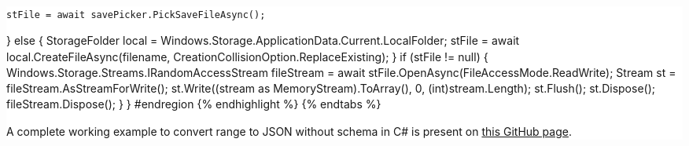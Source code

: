     stFile = await savePicker.PickSaveFileAsync();
  }
  else
  {
    StorageFolder local = Windows.Storage.ApplicationData.Current.LocalFolder;
    stFile = await local.CreateFileAsync(filename, CreationCollisionOption.ReplaceExisting);
  }
  if (stFile != null)
  {
    Windows.Storage.Streams.IRandomAccessStream fileStream = await stFile.OpenAsync(FileAccessMode.ReadWrite);
    Stream st = fileStream.AsStreamForWrite();
    st.Write((stream as MemoryStream).ToArray(), 0, (int)stream.Length);
    st.Flush();
    st.Dispose();
    fileStream.Dispose();
  }
}
#endregion
{% endhighlight %}
{% endtabs %}

A complete working example to convert range to JSON without schema in C# is present on [this GitHub page](https://github.com/SyncfusionExamples/XlsIO-Examples/tree/master/Convert%20Excel%20to%20JSON/Range%20to%20JSON%20without%20Schema/.NET/Range%20to%20JSON%20without%20Schema). 
